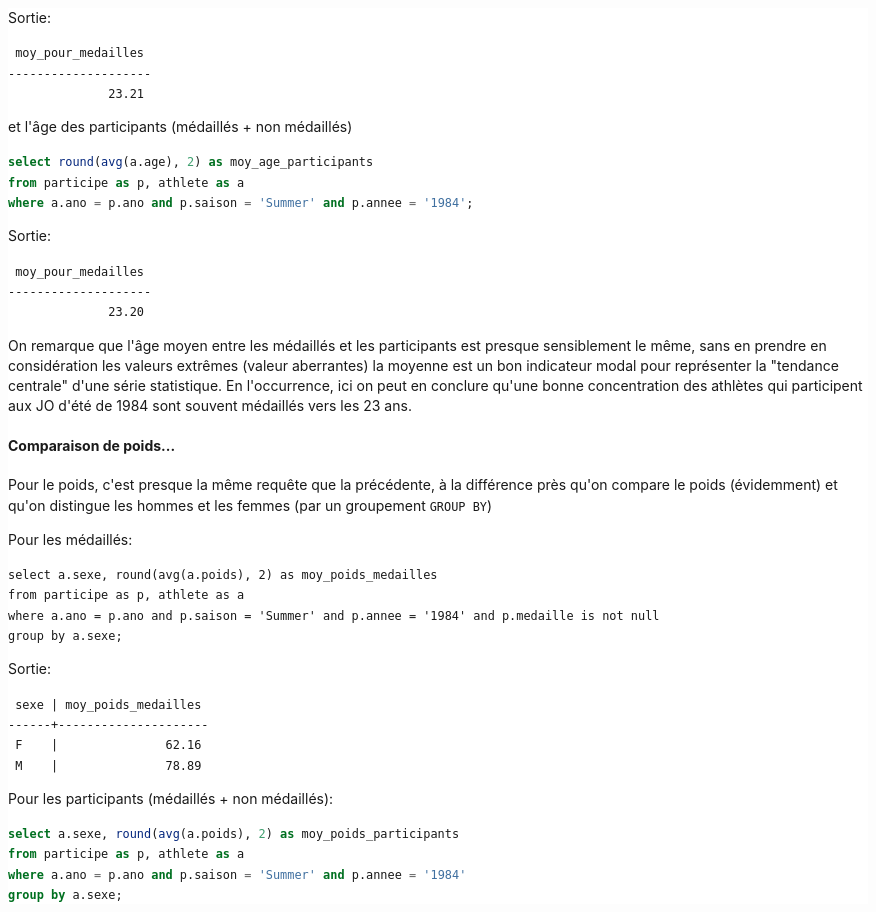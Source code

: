Sortie:

```
 moy_pour_medailles 
--------------------
              23.21
```

et l'âge des participants (médaillés + non médaillés)

```sql
select round(avg(a.age), 2) as moy_age_participants
from participe as p, athlete as a
where a.ano = p.ano and p.saison = 'Summer' and p.annee = '1984';
```

Sortie:

```
 moy_pour_medailles 
--------------------
              23.20
```

On remarque que l'âge moyen entre les médaillés et les participants est presque sensiblement le même, sans en prendre en considération les valeurs extrêmes (valeur aberrantes) la moyenne est un bon indicateur modal pour représenter la "tendance centrale" d'une série statistique. En l'occurrence, ici on peut en conclure qu'une bonne concentration des athlètes qui participent aux JO d'été de 1984 sont souvent médaillés vers les 23 ans.

#### Comparaison de poids...

Pour le poids, c'est presque la même requête que la précédente, à la différence près qu'on compare le poids (évidemment) et qu'on distingue les hommes et les femmes (par un groupement `GROUP BY`)

Pour les médaillés:

```
select a.sexe, round(avg(a.poids), 2) as moy_poids_medailles
from participe as p, athlete as a
where a.ano = p.ano and p.saison = 'Summer' and p.annee = '1984' and p.medaille is not null
group by a.sexe;
```

Sortie:

```
 sexe | moy_poids_medailles 
------+---------------------
 F    |               62.16
 M    |               78.89
```

Pour les participants (médaillés + non médaillés):

```sql
select a.sexe, round(avg(a.poids), 2) as moy_poids_participants
from participe as p, athlete as a
where a.ano = p.ano and p.saison = 'Summer' and p.annee = '1984'
group by a.sexe;
```
